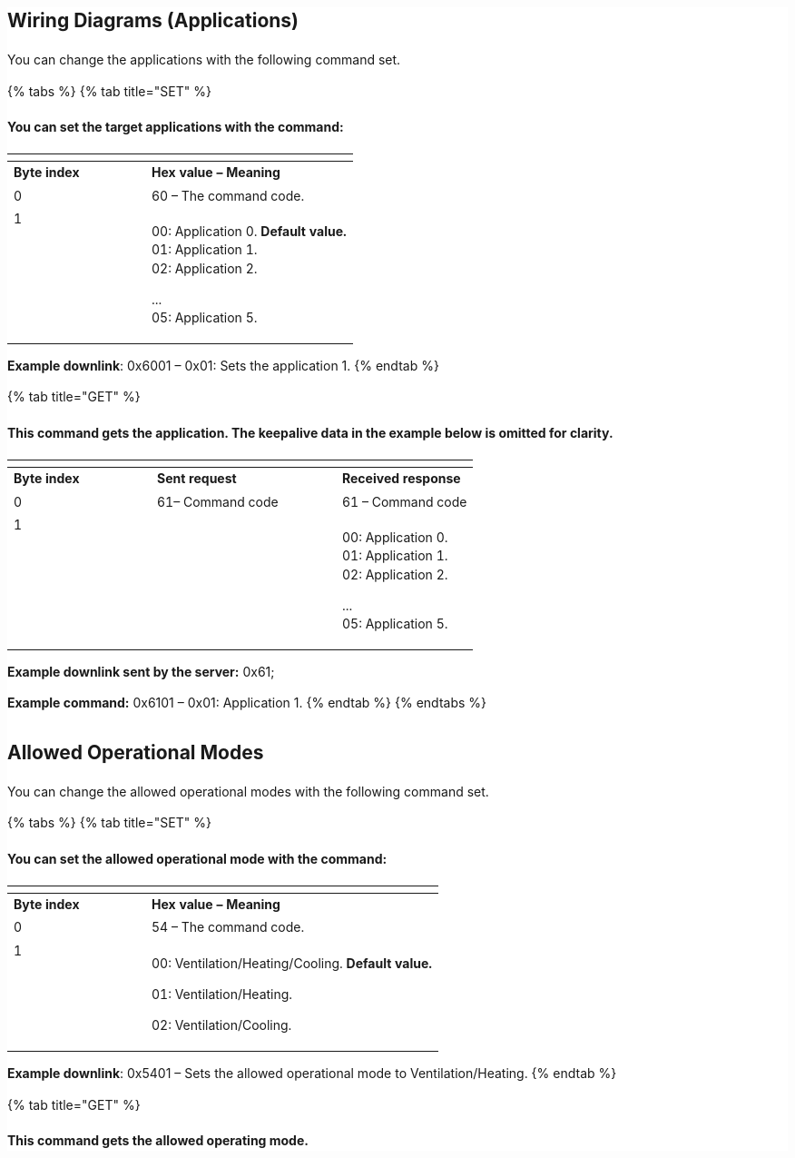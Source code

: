 ## Wiring Diagrams (Applications)

You can change the applications with the following command set.

{% tabs %}
{% tab title="SET" %}
#### You can set the target applications with the command:

<table data-header-hidden><thead><tr><th width="138"></th><th></th></tr></thead><tbody><tr><td><strong>Byte index</strong></td><td><strong>Hex value – Meaning</strong></td></tr><tr><td>0</td><td>60 – The command code.</td></tr><tr><td>1</td><td><p>00: Application 0. <strong>Default value.</strong><br>01: Application 1.<br>02: Application 2.</p><p>...<br>05: Application 5.</p></td></tr></tbody></table>

**Example downlink**: 0x6001 – 0x01: Sets the application 1.
{% endtab %}

{% tab title="GET" %}
#### This command gets the application. The keepalive data in the example below is omitted for clarity.

<table data-header-hidden><thead><tr><th width="143.99999999999997"></th><th width="190"></th><th></th></tr></thead><tbody><tr><td><strong>Byte index</strong></td><td><strong>Sent request</strong></td><td><strong>Received response</strong></td></tr><tr><td>0</td><td>61– Command code</td><td>61 – Command code</td></tr><tr><td>1</td><td> </td><td><p>00: Application 0.<br>01: Application 1.<br>02: Application 2.</p><p>...<br>05: Application 5.</p></td></tr></tbody></table>

**Example downlink sent by the server:** 0x61;

**Example command:** 0x6101 – 0x01: Application 1.
{% endtab %}
{% endtabs %}

## Allowed Operational Modes

You can change the allowed operational modes with the following command set.

{% tabs %}
{% tab title="SET" %}
#### You can set the allowed operational mode with the command:

<table data-header-hidden><thead><tr><th width="138"></th><th></th></tr></thead><tbody><tr><td><strong>Byte index</strong></td><td><strong>Hex value – Meaning</strong></td></tr><tr><td>0</td><td>54 – The command code.</td></tr><tr><td>1</td><td><p>00: Ventilation/Heating/Cooling. <strong>Default value.</strong></p><p>01: Ventilation/Heating. </p><p>02: Ventilation/Cooling.</p></td></tr></tbody></table>

**Example downlink**: 0x5401 – Sets the allowed operational mode to Ventilation/Heating.&#x20;
{% endtab %}

{% tab title="GET" %}
#### This command gets the allowed operating mode.&#x20;
